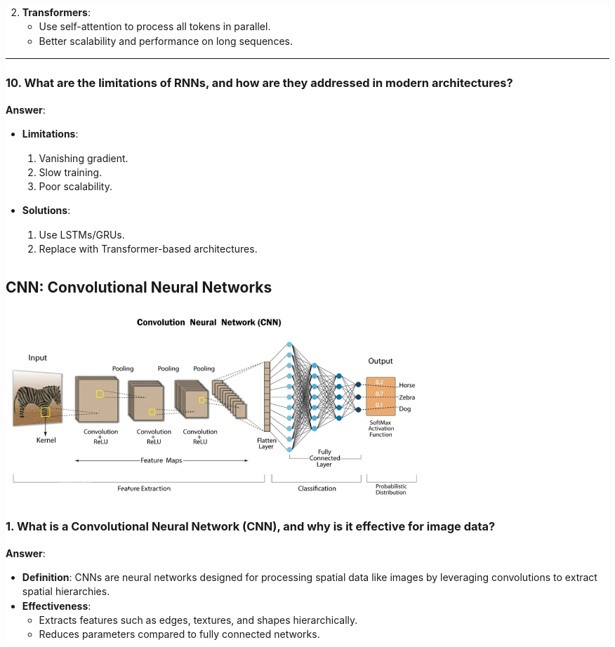 2. **Transformers**:
   - Use self-attention to process all tokens in parallel.
   - Better scalability and performance on long sequences.

---

### 10. **What are the limitations of RNNs, and how are they addressed in modern architectures?**

**Answer**:
- **Limitations**:
  1. Vanishing gradient.
  2. Slow training.
  3. Poor scalability.

- **Solutions**:
  1. Use LSTMs/GRUs.
  2. Replace with Transformer-based architectures.

## CNN: Convolutional Neural Networks

<img src="cnn.png" width="600"/>

### 1. **What is a Convolutional Neural Network (CNN), and why is it effective for image data?**

**Answer**:
- **Definition**: CNNs are neural networks designed for processing spatial data like images by leveraging convolutions to extract spatial hierarchies.
- **Effectiveness**:
  - Extracts features such as edges, textures, and shapes hierarchically.
  - Reduces parameters compared to fully connected networks.
